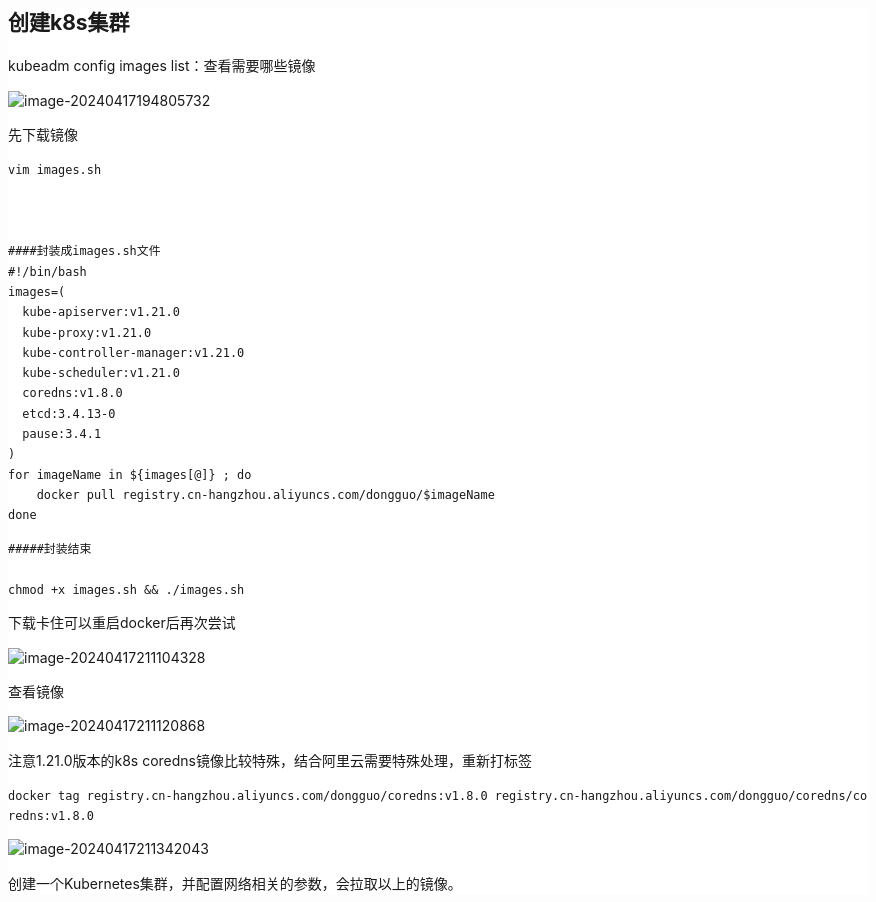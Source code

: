 ## 创建k8s集群

kubeadm config images list：查看需要哪些镜像

![image-20240417194805732](https://gitee.com/dongguo4812_admin/image/raw/master/image/202404191025508.png)

先下载镜像

```shell
vim images.sh



####封装成images.sh文件
#!/bin/bash
images=(
  kube-apiserver:v1.21.0
  kube-proxy:v1.21.0
  kube-controller-manager:v1.21.0
  kube-scheduler:v1.21.0
  coredns:v1.8.0
  etcd:3.4.13-0
  pause:3.4.1
)
for imageName in ${images[@]} ; do
    docker pull registry.cn-hangzhou.aliyuncs.com/dongguo/$imageName
done
```



```shell
#####封装结束

chmod +x images.sh && ./images.sh
```

下载卡住可以重启docker后再次尝试

![image-20240417211104328](https://gitee.com/dongguo4812_admin/image/raw/master/image/202404191025412.png)

查看镜像

![image-20240417211120868](https://gitee.com/dongguo4812_admin/image/raw/master/image/202404191025173.png)

注意1.21.0版本的k8s coredns镜像比较特殊，结合阿里云需要特殊处理，重新打标签

```
docker tag registry.cn-hangzhou.aliyuncs.com/dongguo/coredns:v1.8.0 registry.cn-hangzhou.aliyuncs.com/dongguo/coredns/coredns:v1.8.0
```

![image-20240417211342043](https://gitee.com/dongguo4812_admin/image/raw/master/image/202404191025723.png)

创建一个Kubernetes集群，并配置网络相关的参数，会拉取以上的镜像。
